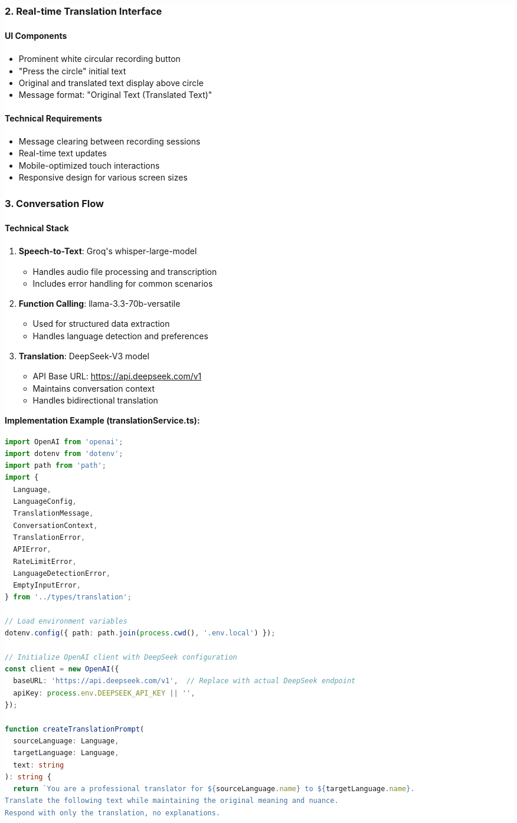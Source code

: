 ### 2. Real-time Translation Interface

#### UI Components
- Prominent white circular recording button
- "Press the circle" initial text
- Original and translated text display above circle
- Message format: "Original Text (Translated Text)"

#### Technical Requirements
- Message clearing between recording sessions
- Real-time text updates
- Mobile-optimized touch interactions
- Responsive design for various screen sizes

### 3. Conversation Flow

#### Technical Stack
1. **Speech-to-Text**: Groq's whisper-large-model
   - Handles audio file processing and transcription
   - Includes error handling for common scenarios

2. **Function Calling**: llama-3.3-70b-versatile
   - Used for structured data extraction
   - Handles language detection and preferences

3. **Translation**: DeepSeek-V3 model
   - API Base URL: https://api.deepseek.com/v1
   - Maintains conversation context
   - Handles bidirectional translation

**Implementation Example (translationService.ts):**
```typescript
import OpenAI from 'openai';
import dotenv from 'dotenv';
import path from 'path';
import {
  Language,
  LanguageConfig,
  TranslationMessage,
  ConversationContext,
  TranslationError,
  APIError,
  RateLimitError,
  LanguageDetectionError,
  EmptyInputError,
} from '../types/translation';

// Load environment variables
dotenv.config({ path: path.join(process.cwd(), '.env.local') });

// Initialize OpenAI client with DeepSeek configuration
const client = new OpenAI({
  baseURL: 'https://api.deepseek.com/v1',  // Replace with actual DeepSeek endpoint
  apiKey: process.env.DEEPSEEK_API_KEY || '',
});

function createTranslationPrompt(
  sourceLanguage: Language,
  targetLanguage: Language,
  text: string
): string {
  return `You are a professional translator for ${sourceLanguage.name} to ${targetLanguage.name}. 
Translate the following text while maintaining the original meaning and nuance. 
Respond with only the translation, no explanations.
```